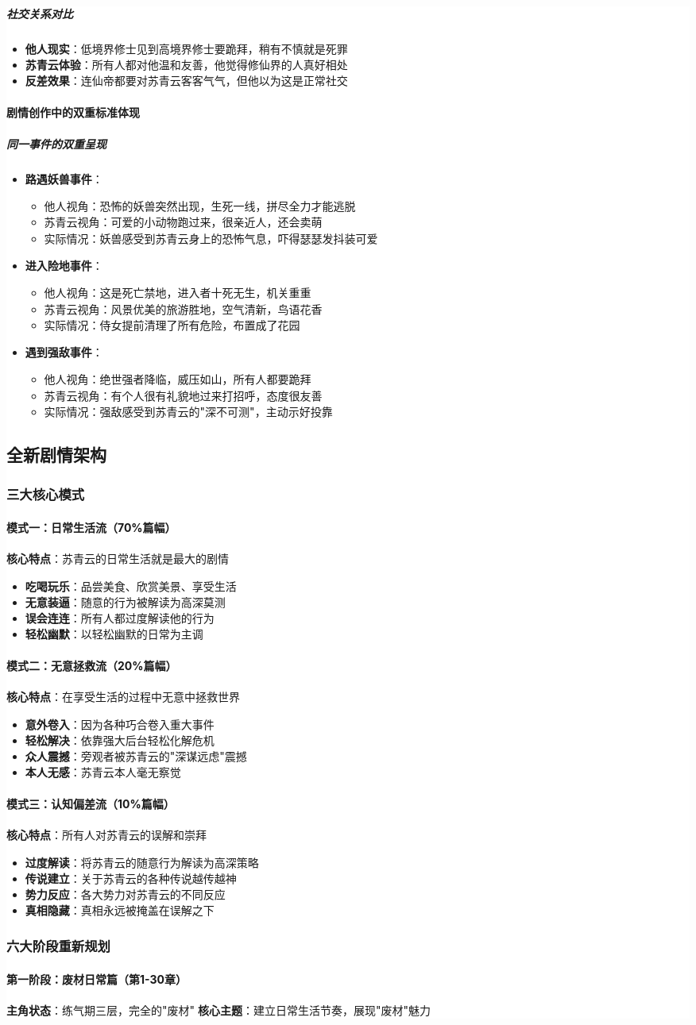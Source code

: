 ##### 社交关系对比
- **他人现实**：低境界修士见到高境界修士要跪拜，稍有不慎就是死罪
- **苏青云体验**：所有人都对他温和友善，他觉得修仙界的人真好相处
- **反差效果**：连仙帝都要对苏青云客客气气，但他以为这是正常社交

#### 剧情创作中的双重标准体现

##### 同一事件的双重呈现
- **路遇妖兽事件**：
  - 他人视角：恐怖的妖兽突然出现，生死一线，拼尽全力才能逃脱
  - 苏青云视角：可爱的小动物跑过来，很亲近人，还会卖萌
  - 实际情况：妖兽感受到苏青云身上的恐怖气息，吓得瑟瑟发抖装可爱

- **进入险地事件**：
  - 他人视角：这是死亡禁地，进入者十死无生，机关重重
  - 苏青云视角：风景优美的旅游胜地，空气清新，鸟语花香
  - 实际情况：侍女提前清理了所有危险，布置成了花园

- **遇到强敌事件**：
  - 他人视角：绝世强者降临，威压如山，所有人都要跪拜
  - 苏青云视角：有个人很有礼貌地过来打招呼，态度很友善
  - 实际情况：强敌感受到苏青云的"深不可测"，主动示好投靠

## 全新剧情架构

### 三大核心模式

#### 模式一：日常生活流（70%篇幅）
**核心特点**：苏青云的日常生活就是最大的剧情
- **吃喝玩乐**：品尝美食、欣赏美景、享受生活
- **无意装逼**：随意的行为被解读为高深莫测
- **误会连连**：所有人都过度解读他的行为
- **轻松幽默**：以轻松幽默的日常为主调

#### 模式二：无意拯救流（20%篇幅）
**核心特点**：在享受生活的过程中无意中拯救世界
- **意外卷入**：因为各种巧合卷入重大事件
- **轻松解决**：依靠强大后台轻松化解危机
- **众人震撼**：旁观者被苏青云的"深谋远虑"震撼
- **本人无感**：苏青云本人毫无察觉

#### 模式三：认知偏差流（10%篇幅）
**核心特点**：所有人对苏青云的误解和崇拜
- **过度解读**：将苏青云的随意行为解读为高深策略
- **传说建立**：关于苏青云的各种传说越传越神
- **势力反应**：各大势力对苏青云的不同反应
- **真相隐藏**：真相永远被掩盖在误解之下

### 六大阶段重新规划

#### 第一阶段：废材日常篇（第1-30章）
**主角状态**：练气期三层，完全的"废材"
**核心主题**：建立日常生活节奏，展现"废材"魅力
